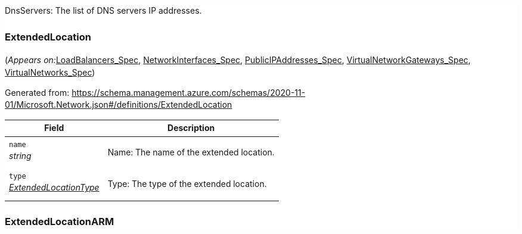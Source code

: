 </em>
</td>
<td>
<p>DnsServers: The list of DNS servers IP addresses.</p>
</td>
</tr>
</tbody>
</table>
<h3 id="network.azure.com/v1beta20201101.ExtendedLocation">ExtendedLocation
</h3>
<p>
(<em>Appears on:</em><a href="#network.azure.com/v1beta20201101.LoadBalancers_Spec">LoadBalancers_Spec</a>, <a href="#network.azure.com/v1beta20201101.NetworkInterfaces_Spec">NetworkInterfaces_Spec</a>, <a href="#network.azure.com/v1beta20201101.PublicIPAddresses_Spec">PublicIPAddresses_Spec</a>, <a href="#network.azure.com/v1beta20201101.VirtualNetworkGateways_Spec">VirtualNetworkGateways_Spec</a>, <a href="#network.azure.com/v1beta20201101.VirtualNetworks_Spec">VirtualNetworks_Spec</a>)
</p>
<div>
<p>Generated from: <a href="https://schema.management.azure.com/schemas/2020-11-01/Microsoft.Network.json#/definitions/ExtendedLocation">https://schema.management.azure.com/schemas/2020-11-01/Microsoft.Network.json#/definitions/ExtendedLocation</a></p>
</div>
<table>
<thead>
<tr>
<th>Field</th>
<th>Description</th>
</tr>
</thead>
<tbody>
<tr>
<td>
<code>name</code><br/>
<em>
string
</em>
</td>
<td>
<p>Name: The name of the extended location.</p>
</td>
</tr>
<tr>
<td>
<code>type</code><br/>
<em>
<a href="#network.azure.com/v1beta20201101.ExtendedLocationType">
ExtendedLocationType
</a>
</em>
</td>
<td>
<p>Type: The type of the extended location.</p>
</td>
</tr>
</tbody>
</table>
<h3 id="network.azure.com/v1beta20201101.ExtendedLocationARM">ExtendedLocationARM
</h3>
<p>